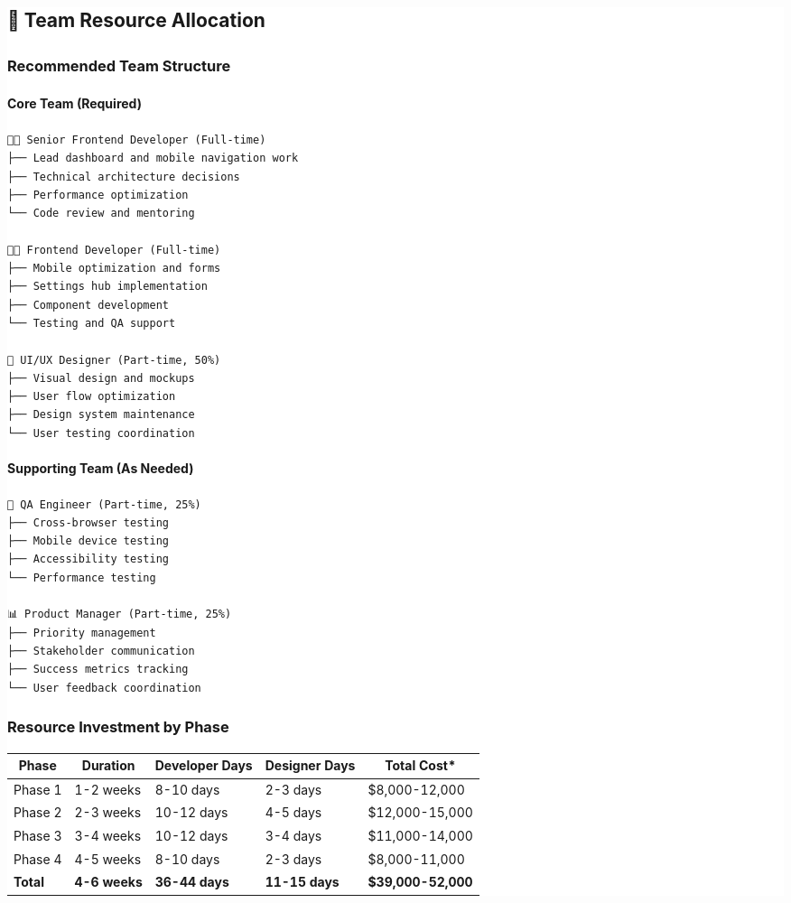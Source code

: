 ## 👥 **Team Resource Allocation**

### **Recommended Team Structure**

#### **Core Team (Required)**
```
🧑‍💻 Senior Frontend Developer (Full-time)
├── Lead dashboard and mobile navigation work
├── Technical architecture decisions
├── Performance optimization
└── Code review and mentoring

🧑‍💻 Frontend Developer (Full-time)  
├── Mobile optimization and forms
├── Settings hub implementation
├── Component development
└── Testing and QA support

🎨 UI/UX Designer (Part-time, 50%)
├── Visual design and mockups
├── User flow optimization
├── Design system maintenance
└── User testing coordination
```

#### **Supporting Team (As Needed)**
```
🧪 QA Engineer (Part-time, 25%)
├── Cross-browser testing
├── Mobile device testing
├── Accessibility testing
└── Performance testing

📊 Product Manager (Part-time, 25%)
├── Priority management
├── Stakeholder communication
├── Success metrics tracking
└── User feedback coordination
```

### **Resource Investment by Phase**

| Phase | Duration | Developer Days | Designer Days | Total Cost* |
|-------|----------|----------------|---------------|-------------|
| Phase 1 | 1-2 weeks | 8-10 days | 2-3 days | $8,000-12,000 |
| Phase 2 | 2-3 weeks | 10-12 days | 4-5 days | $12,000-15,000 |
| Phase 3 | 3-4 weeks | 10-12 days | 3-4 days | $11,000-14,000 |
| Phase 4 | 4-5 weeks | 8-10 days | 2-3 days | $8,000-11,000 |
| **Total** | **4-6 weeks** | **36-44 days** | **11-15 days** | **$39,000-52,000** |
